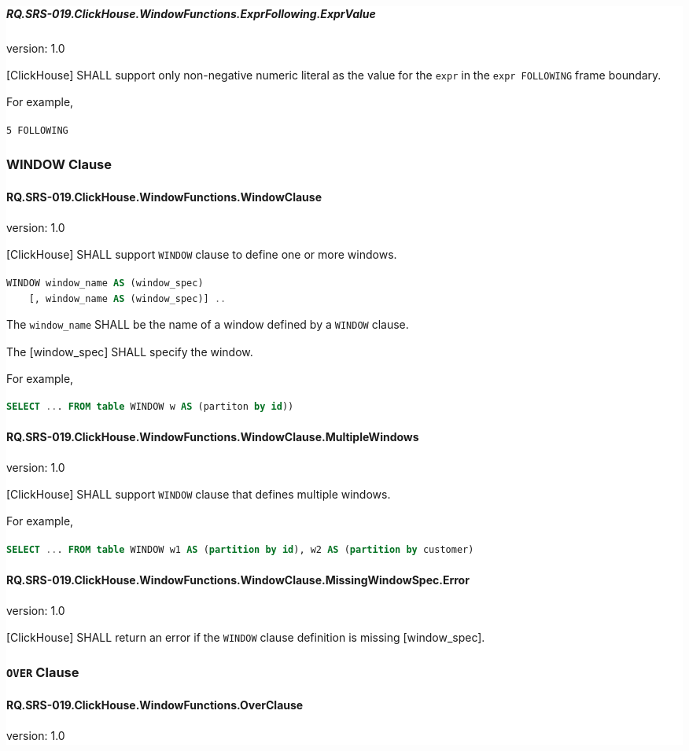 ##### RQ.SRS-019.ClickHouse.WindowFunctions.ExprFollowing.ExprValue
version: 1.0

[ClickHouse] SHALL support only non-negative numeric literal as the value for the `expr` in the `expr FOLLOWING` frame boundary.

For example,

```
5 FOLLOWING
```

### WINDOW Clause

#### RQ.SRS-019.ClickHouse.WindowFunctions.WindowClause
version: 1.0

[ClickHouse] SHALL support `WINDOW` clause to define one or more windows.

```sql
WINDOW window_name AS (window_spec)
    [, window_name AS (window_spec)] ..
```

The `window_name` SHALL be the name of a window defined by a `WINDOW` clause.

The [window_spec] SHALL specify the window.

For example,

```sql
SELECT ... FROM table WINDOW w AS (partiton by id))
```

#### RQ.SRS-019.ClickHouse.WindowFunctions.WindowClause.MultipleWindows
version: 1.0

[ClickHouse] SHALL support `WINDOW` clause that defines multiple windows.

For example,

```sql
SELECT ... FROM table WINDOW w1 AS (partition by id), w2 AS (partition by customer)
```

#### RQ.SRS-019.ClickHouse.WindowFunctions.WindowClause.MissingWindowSpec.Error
version: 1.0

[ClickHouse] SHALL return an error if the `WINDOW` clause definition is missing [window_spec].

### `OVER` Clause

#### RQ.SRS-019.ClickHouse.WindowFunctions.OverClause
version: 1.0

